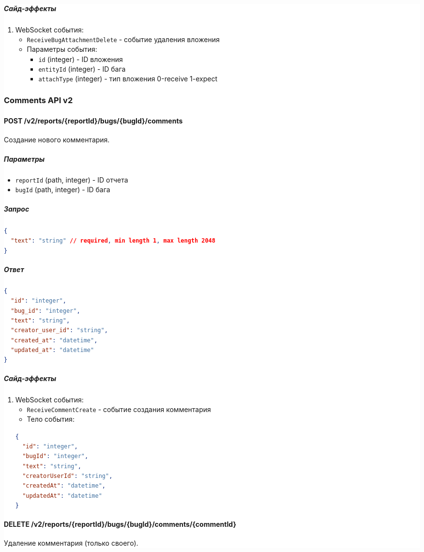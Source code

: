 ##### Сайд-эффекты
1. WebSocket события:
   - `ReceiveBugAttachmentDelete` - событие удаления вложения
   - Параметры события:
     - `id` (integer) - ID вложения
     - `entityId` (integer) - ID бага
     - `attachType` (integer) - тип вложения 0-receive 1-expect

### Comments API v2

#### POST /v2/reports/{reportId}/bugs/{bugId}/comments
Создание нового комментария.

##### Параметры
- `reportId` (path, integer) - ID отчета
- `bugId` (path, integer) - ID бага

##### Запрос
```json
{
  "text": "string" // required, min length 1, max length 2048
}
```

##### Ответ
```json
{
  "id": "integer",
  "bug_id": "integer",
  "text": "string",
  "creator_user_id": "string",
  "created_at": "datetime",
  "updated_at": "datetime"
}
```

##### Сайд-эффекты
1. WebSocket события:
   - `ReceiveCommentCreate` - событие создания комментария
   - Тело события:
   ```json
   {
     "id": "integer",
     "bugId": "integer",
     "text": "string",
     "creatorUserId": "string",
     "createdAt": "datetime",
     "updatedAt": "datetime"
   }
   ```

#### DELETE /v2/reports/{reportId}/bugs/{bugId}/comments/{commentId}
Удаление комментария (только своего).
